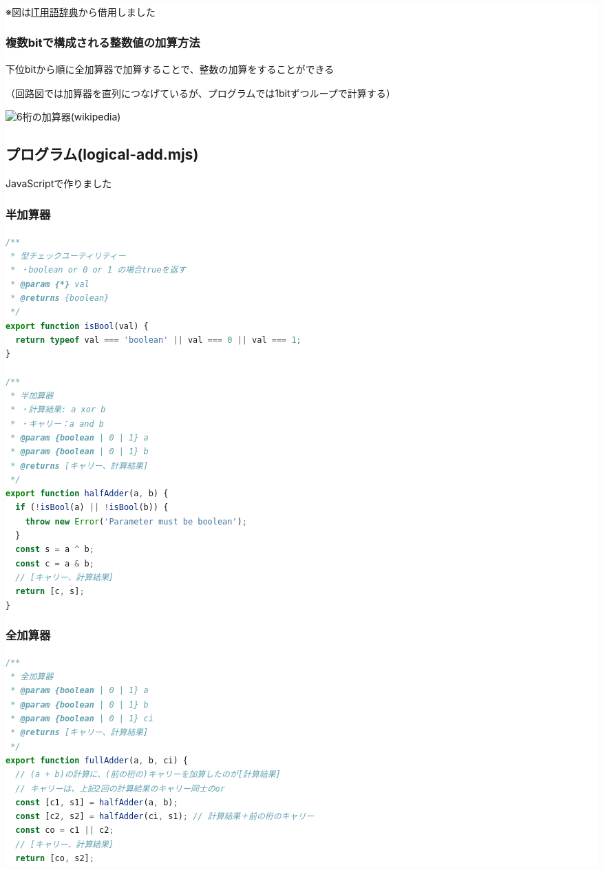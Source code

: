 ※図は[IT用語辞典](https://e-words.jp/w/%E5%85%A8%E5%8A%A0%E7%AE%97%E5%99%A8.html)から借用しました

### 複数bitで構成される整数値の加算方法

下位bitから順に全加算器で加算することで、整数の加算をすることができる

（回路図では加算器を直列につなげているが、プログラムでは1bitずつループで計算する）

![6桁の加算器(wikipedia)](https://upload.wikimedia.org/wikipedia/commons/c/c0/Adder6.png)


## プログラム(logical-add.mjs)

JavaScriptで作りました

### 半加算器

```javascript
/**
 * 型チェックユーティリティー
 * ・boolean or 0 or 1 の場合trueを返す
 * @param {*} val
 * @returns {boolean}
 */
export function isBool(val) {
  return typeof val === 'boolean' || val === 0 || val === 1;
}

/**
 * 半加算器
 * ・計算結果: a xor b
 * ・キャリー：a and b
 * @param {boolean | 0 | 1} a
 * @param {boolean | 0 | 1} b
 * @returns [キャリー、計算結果]
 */
export function halfAdder(a, b) {
  if (!isBool(a) || !isBool(b)) {
    throw new Error('Parameter must be boolean');
  }
  const s = a ^ b;
  const c = a & b;
  // [キャリー、計算結果]
  return [c, s];
}
```

### 全加算器

```javascript
/**
 * 全加算器
 * @param {boolean | 0 | 1} a
 * @param {boolean | 0 | 1} b
 * @param {boolean | 0 | 1} ci
 * @returns [キャリー、計算結果]
 */
export function fullAdder(a, b, ci) {
  // (a + b)の計算に、(前の桁の)キャリーを加算したのが[計算結果]
  // キャリーは、上記2回の計算結果のキャリー同士のor
  const [c1, s1] = halfAdder(a, b);
  const [c2, s2] = halfAdder(ci, s1); // 計算結果＋前の桁のキャリー
  const co = c1 || c2;
  // [キャリー、計算結果]
  return [co, s2];
```